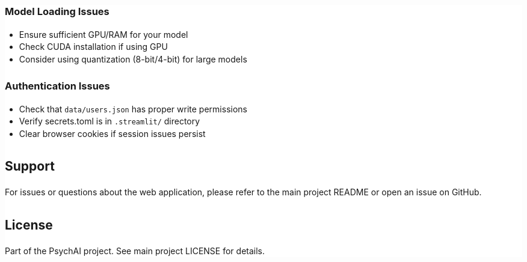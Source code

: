 ### Model Loading Issues
- Ensure sufficient GPU/RAM for your model
- Check CUDA installation if using GPU
- Consider using quantization (8-bit/4-bit) for large models

### Authentication Issues
- Check that `data/users.json` has proper write permissions
- Verify secrets.toml is in `.streamlit/` directory
- Clear browser cookies if session issues persist

## Support

For issues or questions about the web application, please refer to the main project README or open an issue on GitHub.

## License

Part of the PsychAI project. See main project LICENSE for details.
